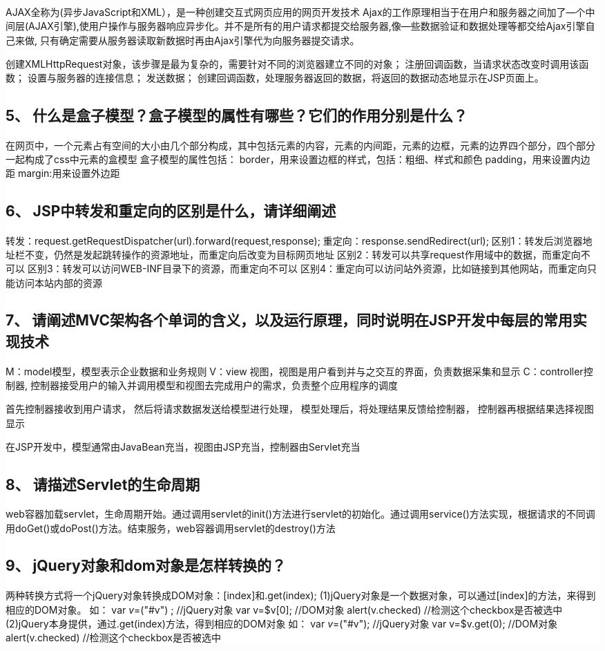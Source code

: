 AJAX全称为(异步JavaScript和XML），是一种创建交互式网页应用的网页开发技术
Ajax的工作原理相当于在用户和服务器之间加了—个中间层(AJAX引擎),使用户操作与服务器响应异步化。并不​是所有的用户请求都提交给服务器,像—些数据验证和数据处理等都交给Ajax引擎自己来做, 只有确定需要从服​务器读取新数据时再由Ajax引擎代为向服务器提交请求。
 
创建XMLHttpRequest对象，该步骤是最为复杂的，需要针对不同的浏览器建立不同的对象；
注册回调函数，当请求状态改变时调用该函数；
设置与服务器的连接信息；
发送数据；
创建回调函数，处理服务器返回的数据，将返回的数据动态地显示在JSP页面上。
 
 
## 5、 什么是盒子模型？盒子模型的属性有哪些？它们的作用分别是什么？

在网页中，一个元素占有空间的大小由几个部分构成，其中包括元素的内容，元素的内间距，元素的边框，元素的边界四个部分，四个部分一起构成了css中元素的盒模型
盒子模型的属性包括：
border，用来设置边框的样式，包括：粗细、样式和颜色
padding，用来设置内边距
margin:用来设置外边距
 
 
## 6、 JSP中转发和重定向的区别是什么，请详细阐述

转发：request.getRequestDispatcher(url).forward(request,response);
重定向：response.sendRedirect(url);
区别1：转发后浏览器地址栏不变，仍然是发起跳转操作的资源地址，而重定向后改变为目标网页地址
区别2：转发可以共享request作用域中的数据，而重定向不可以
区别3：转发可以访问WEB-INF目录下的资源，而重定向不可以
区别4：重定向可以访问站外资源，比如链接到其他网站，而重定向只能访问本站内部的资源
 
## 7、 请阐述MVC架构各个单词的含义，以及运行原理，同时说明在JSP开发中每层的常用实现技术

M：model模型，模型表示企业数据和业务规则
V：view 视图，视图是用户看到并与之交互的界面，负责数据采集和显示
C：controller控制器, 控制器接受用户的输入并调用模型和视图去完成用户的需求，负责整个应用程序的调度
 
首先控制器接收到用户请求，
然后将请求数据发送给模型进行处理，
模型处理后，将处理结果反馈给控制器，
控制器再根据结果选择视图显示
 
在JSP开发中，模型通常由JavaBean充当，视图由JSP充当，控制器由Servlet充当
 
## 8、 请描述Servlet的生命周期

web容器加载servlet，生命周期开始。通过调用servlet的init()方法进行servlet的初始化。通过调用service()方法实现，根据请求的不同调用doGet()或doPost()方法。结束服务，web容器调用servlet的destroy()方法
 
## 9、 jQuery对象和dom对象是怎样转换的？

两种转换方式将一个jQuery对象转换成DOM对象：[index]和.get(index); 
(1)jQuery对象是一个数据对象，可以通过[index]的方法，来得到相应的DOM对象。
如：
var $v=$("#v") ; //jQuery对象 
var v=$v[0]; //DOM对象 
alert(v.checked) //检测这个checkbox是否被选中
(2)jQuery本身提供，通过.get(index)方法，得到相应的DOM对象
如：
var $v=$("#v"); //jQuery对象 
var v=$v.get(0); //DOM对象 
alert(v.checked) //检测这个checkbox是否被选中
 